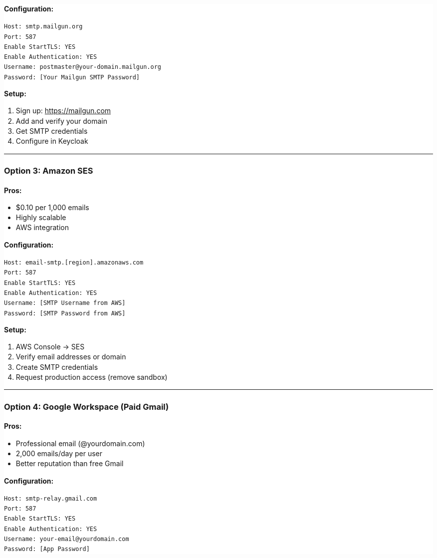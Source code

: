 **Configuration:**
```
Host: smtp.mailgun.org
Port: 587
Enable StartTLS: YES
Enable Authentication: YES
Username: postmaster@your-domain.mailgun.org
Password: [Your Mailgun SMTP Password]
```

**Setup:**
1. Sign up: https://mailgun.com
2. Add and verify your domain
3. Get SMTP credentials
4. Configure in Keycloak

---

### Option 3: Amazon SES

**Pros:**
- $0.10 per 1,000 emails
- Highly scalable
- AWS integration

**Configuration:**
```
Host: email-smtp.[region].amazonaws.com
Port: 587
Enable StartTLS: YES
Enable Authentication: YES
Username: [SMTP Username from AWS]
Password: [SMTP Password from AWS]
```

**Setup:**
1. AWS Console → SES
2. Verify email addresses or domain
3. Create SMTP credentials
4. Request production access (remove sandbox)

---

### Option 4: Google Workspace (Paid Gmail)

**Pros:**
- Professional email (@yourdomain.com)
- 2,000 emails/day per user
- Better reputation than free Gmail

**Configuration:**
```
Host: smtp-relay.gmail.com
Port: 587
Enable StartTLS: YES
Enable Authentication: YES
Username: your-email@yourdomain.com
Password: [App Password]
```
